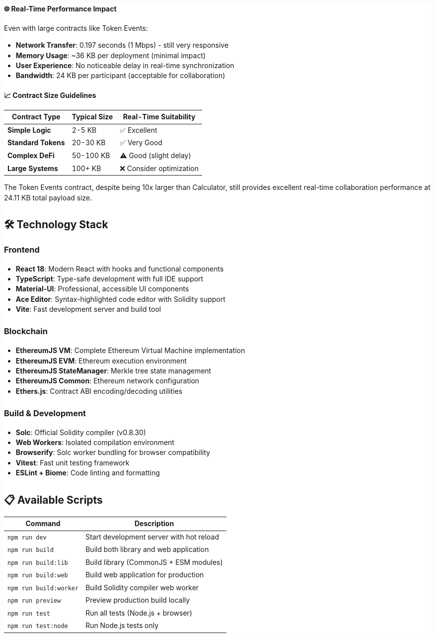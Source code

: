 #### **🌐 Real-Time Performance Impact**

Even with large contracts like Token Events:
- **Network Transfer**: 0.197 seconds (1 Mbps) - still very responsive
- **Memory Usage**: ~36 KB per deployment (minimal impact)
- **User Experience**: No noticeable delay in real-time synchronization
- **Bandwidth**: 24 KB per participant (acceptable for collaboration)

#### **📈 Contract Size Guidelines**

| **Contract Type** | **Typical Size** | **Real-Time Suitability** |
|------------------|------------------|---------------------------|
| **Simple Logic** | 2-5 KB | ✅ Excellent |
| **Standard Tokens** | 20-30 KB | ✅ Very Good |
| **Complex DeFi** | 50-100 KB | ⚠️ Good (slight delay) |
| **Large Systems** | 100+ KB | ❌ Consider optimization |

The Token Events contract, despite being 10x larger than Calculator, still provides excellent real-time collaboration performance at 24.11 KB total payload size.

## 🛠️ Technology Stack

### **Frontend**
- **React 18**: Modern React with hooks and functional components
- **TypeScript**: Type-safe development with full IDE support
- **Material-UI**: Professional, accessible UI components
- **Ace Editor**: Syntax-highlighted code editor with Solidity support
- **Vite**: Fast development server and build tool

### **Blockchain**
- **EthereumJS VM**: Complete Ethereum Virtual Machine implementation
- **EthereumJS EVM**: Ethereum execution environment
- **EthereumJS StateManager**: Merkle tree state management
- **EthereumJS Common**: Ethereum network configuration
- **Ethers.js**: Contract ABI encoding/decoding utilities

### **Build & Development**
- **Solc**: Official Solidity compiler (v0.8.30)
- **Web Workers**: Isolated compilation environment
- **Browserify**: Solc worker bundling for browser compatibility
- **Vitest**: Fast unit testing framework
- **ESLint + Biome**: Code linting and formatting

## 📋 Available Scripts

| Command | Description |
|---------|-------------|
| `npm run dev` | Start development server with hot reload |
| `npm run build` | Build both library and web application |
| `npm run build:lib` | Build library (CommonJS + ESM modules) |
| `npm run build:web` | Build web application for production |
| `npm run build:worker` | Build Solidity compiler web worker |
| `npm run preview` | Preview production build locally |
| `npm run test` | Run all tests (Node.js + browser) |
| `npm run test:node` | Run Node.js tests only |